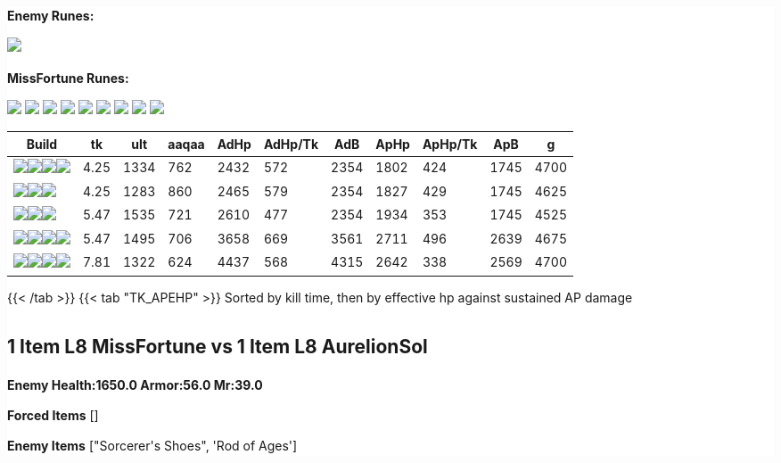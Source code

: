 
**Enemy Runes:**





![](/StatMods/StatModsArmorIcon.png)



**MissFortune Runes:**


![](/Styles/Sorcery/ArcaneComet/ArcaneComet.png)
![](/Styles/Sorcery/ManaflowBand/ManaflowBand.png)
![](/Styles/Sorcery/AbsoluteFocus/AbsoluteFocus.png)
![](/Styles/Sorcery/GatheringStorm/GatheringStorm.png)
![](/Styles/Precision/LegendAlacrity/LegendAlacrity.png)
![](/Styles/Precision/CutDown/CutDown.png)
![](/StatMods/StatModsAdaptiveForceIcon.png)
![](/StatMods/StatModsAdaptiveForceIcon.png)
![](/StatMods/StatModsArmorIcon.png)





 Build |tk|ult|aaqaa|AdHp|AdHp/Tk|AdB|ApHp|ApHp/Tk|ApB|g
-|-|-|-|-|-|-|-|-|-|-
![](/item/6672.png)![](/item/1053.png)![](/item/1055.png)![](/item/1036.png)|4.25|1334|762|2432|572|2354|1802|424|1745|4700
![](/item/3153.png)![](/item/1055.png)![](/item/1037.png)|4.25|1283|860|2465|579|2354|1827|429|1745|4625
![](/item/3072.png)![](/item/1055.png)![](/item/1037.png)|5.47|1535|721|2610|477|2354|1934|353|1745|4525
![](/item/6673.png)![](/item/1055.png)![](/item/1037.png)![](/item/1036.png)|5.47|1495|706|3658|669|3561|2711|496|2639|4675
![](/item/3026.png)![](/item/1053.png)![](/item/1055.png)![](/item/1036.png)|7.81|1322|624|4437|568|4315|2642|338|2569|4700
{{< /tab >}}
{{< tab "TK_APEHP" >}}
Sorted by kill time, then by effective hp against sustained AP damage
## 1 Item L8 MissFortune vs 1 Item L8 AurelionSol

**Enemy Health:1650.0 Armor:56.0 Mr:39.0**


**Forced Items** []








**Enemy Items** ["Sorcerer's Shoes", 'Rod of Ages']
